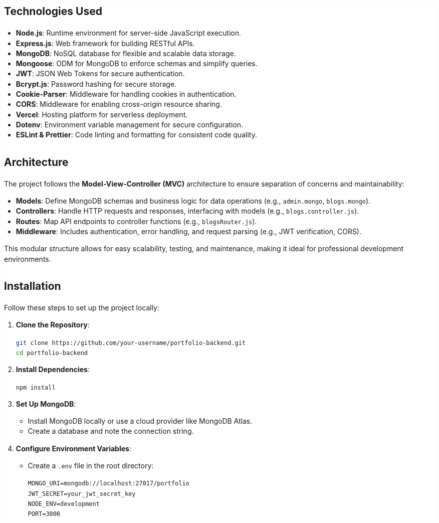 ## Technologies Used
- **Node.js**: Runtime environment for server-side JavaScript execution.
- **Express.js**: Web framework for building RESTful APIs.
- **MongoDB**: NoSQL database for flexible and scalable data storage.
- **Mongoose**: ODM for MongoDB to enforce schemas and simplify queries.
- **JWT**: JSON Web Tokens for secure authentication.
- **Bcrypt.js**: Password hashing for secure storage.
- **Cookie-Parser**: Middleware for handling cookies in authentication.
- **CORS**: Middleware for enabling cross-origin resource sharing.
- **Vercel**: Hosting platform for serverless deployment.
- **Dotenv**: Environment variable management for secure configuration.
- **ESLint & Prettier**: Code linting and formatting for consistent code quality.

## Architecture
The project follows the **Model-View-Controller (MVC)** architecture to ensure separation of concerns and maintainability:
- **Models**: Define MongoDB schemas and business logic for data operations (e.g., `admin.mongo`, `blogs.mongo`).
- **Controllers**: Handle HTTP requests and responses, interfacing with models (e.g., `blogs.controller.js`).
- **Routes**: Map API endpoints to controller functions (e.g., `blogsRouter.js`).
- **Middleware**: Includes authentication, error handling, and request parsing (e.g., JWT verification, CORS).

This modular structure allows for easy scalability, testing, and maintenance, making it ideal for professional development environments.

## Installation
Follow these steps to set up the project locally:

1. **Clone the Repository**:
   ```bash
   git clone https://github.com/your-username/portfolio-backend.git
   cd portfolio-backend
   ```

2. **Install Dependencies**:
   ```bash
   npm install
   ```

3. **Set Up MongoDB**:
   - Install MongoDB locally or use a cloud provider like MongoDB Atlas.
   - Create a database and note the connection string.

4. **Configure Environment Variables**:
   - Create a `.env` file in the root directory:
     ```env
     MONGO_URI=mongodb://localhost:27017/portfolio
     JWT_SECRET=your_jwt_secret_key
     NODE_ENV=development
     PORT=3000
     ```
